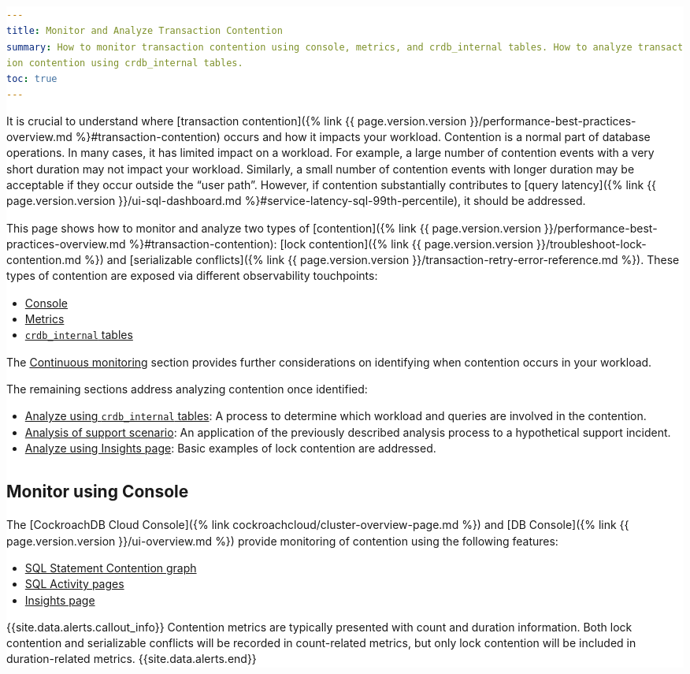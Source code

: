 ```yaml
---
title: Monitor and Analyze Transaction Contention
summary: How to monitor transaction contention using console, metrics, and crdb_internal tables. How to analyze transaction contention using crdb_internal tables.
toc: true
---
```


It is crucial to understand where [transaction contention]({% link {{ page.version.version }}/performance-best-practices-overview.md %}#transaction-contention) occurs and how it impacts your workload. Contention is a normal part of database operations. In many cases, it has limited impact on a workload. For example, a large number of contention events with a very short duration may not impact your workload. Similarly, a small number of contention events with longer duration may be acceptable if they occur outside the “user path”. However, if contention substantially contributes to [query latency]({% link {{ page.version.version }}/ui-sql-dashboard.md %}#service-latency-sql-99th-percentile), it should be addressed.

This page shows how to monitor and analyze two types of [contention]({% link {{ page.version.version }}/performance-best-practices-overview.md %}#transaction-contention): [lock contention]({% link {{ page.version.version }}/troubleshoot-lock-contention.md %}) and [serializable conflicts]({% link {{ page.version.version }}/transaction-retry-error-reference.md %}). These types of contention are exposed via different observability touchpoints:

- [Console](#monitor-using-console)
- [Metrics](#monitor-using-metrics)
- [`crdb_internal` tables](#monitor-using-crdb_internal-tables)

The [Continuous monitoring](#continuous-monitoring) section provides further considerations on identifying when contention occurs in your workload.

The remaining sections address analyzing contention once identified:

- [Analyze using `crdb_internal` tables](#analyze-using-crdb_internal-tables): A process to determine which workload and queries are involved in the contention.
- [Analysis of support scenario](#analysis-of-support-scenario): An application of the previously described analysis process to a hypothetical support incident.
- [Analyze using Insights page](#analyze-using-insights-page): Basic examples of lock contention are addressed.

## Monitor using Console

The [CockroachDB Cloud Console]({% link cockroachcloud/cluster-overview-page.md %}) and [DB Console]({% link {{ page.version.version }}/ui-overview.md %}) provide monitoring of contention using the following features:

- [SQL Statement Contention graph](#sql-statement-contention-graph)
- [SQL Activity pages](#sql-activity-pages)
- [Insights page](#insights-page)

{{site.data.alerts.callout_info}}
Contention metrics are typically presented with count and duration information. Both lock contention and serializable conflicts will be recorded in count-related metrics, but only lock contention will be included in duration-related metrics.
{{site.data.alerts.end}}
